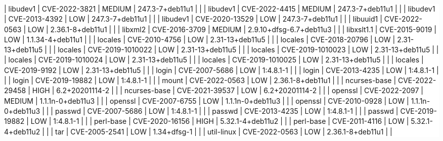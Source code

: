 | libudev1         |    CVE-2022-3821   |   MEDIUM  |  247.3-7+deb11u1 |  |
| libudev1         |    CVE-2022-4415   |   MEDIUM  |  247.3-7+deb11u1 |  |
| libudev1         |    CVE-2013-4392   |   LOW  |  247.3-7+deb11u1 |  |
| libudev1         |    CVE-2020-13529   |   LOW  |  247.3-7+deb11u1 |  |
| libuuid1         |    CVE-2022-0563   |   LOW  |  2.36.1-8+deb11u1 |  |
| libxml2         |    CVE-2016-3709   |   MEDIUM  |  2.9.10+dfsg-6.7+deb11u3 |  |
| libxslt1.1         |    CVE-2015-9019   |   LOW  |  1.1.34-4+deb11u1 |  |
| locales         |    CVE-2010-4756   |   LOW  |  2.31-13+deb11u5 |  |
| locales         |    CVE-2018-20796   |   LOW  |  2.31-13+deb11u5 |  |
| locales         |    CVE-2019-1010022   |   LOW  |  2.31-13+deb11u5 |  |
| locales         |    CVE-2019-1010023   |   LOW  |  2.31-13+deb11u5 |  |
| locales         |    CVE-2019-1010024   |   LOW  |  2.31-13+deb11u5 |  |
| locales         |    CVE-2019-1010025   |   LOW  |  2.31-13+deb11u5 |  |
| locales         |    CVE-2019-9192   |   LOW  |  2.31-13+deb11u5 |  |
| login         |    CVE-2007-5686   |   LOW  |  1:4.8.1-1 |  |
| login         |    CVE-2013-4235   |   LOW  |  1:4.8.1-1 |  |
| login         |    CVE-2019-19882   |   LOW  |  1:4.8.1-1 |  |
| mount         |    CVE-2022-0563   |   LOW  |  2.36.1-8+deb11u1 |  |
| ncurses-base         |    CVE-2022-29458   |   HIGH  |  6.2+20201114-2 |  |
| ncurses-base         |    CVE-2021-39537   |   LOW  |  6.2+20201114-2 |  |
| openssl         |    CVE-2022-2097   |   MEDIUM  |  1.1.1n-0+deb11u3 |  |
| openssl         |    CVE-2007-6755   |   LOW  |  1.1.1n-0+deb11u3 |  |
| openssl         |    CVE-2010-0928   |   LOW  |  1.1.1n-0+deb11u3 |  |
| passwd         |    CVE-2007-5686   |   LOW  |  1:4.8.1-1 |  |
| passwd         |    CVE-2013-4235   |   LOW  |  1:4.8.1-1 |  |
| passwd         |    CVE-2019-19882   |   LOW  |  1:4.8.1-1 |  |
| perl-base         |    CVE-2020-16156   |   HIGH  |  5.32.1-4+deb11u2 |  |
| perl-base         |    CVE-2011-4116   |   LOW  |  5.32.1-4+deb11u2 |  |
| tar         |    CVE-2005-2541   |   LOW  |  1.34+dfsg-1 |  |
| util-linux         |    CVE-2022-0563   |   LOW  |  2.36.1-8+deb11u1 |  |
